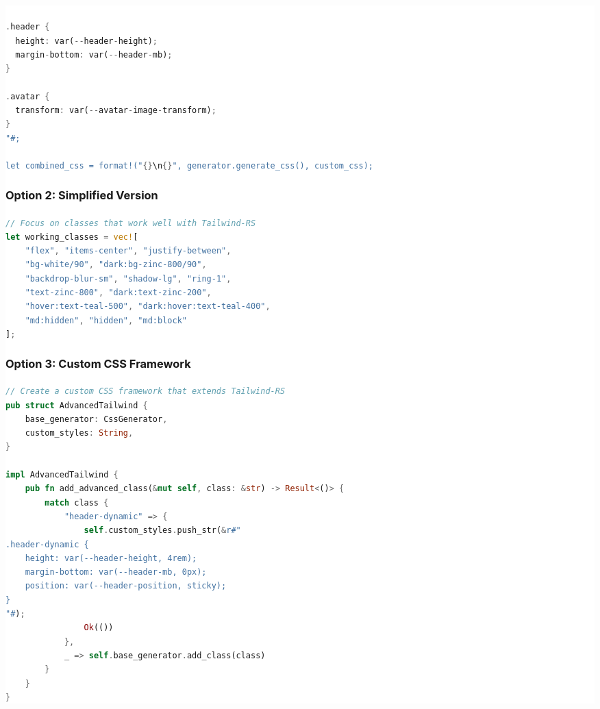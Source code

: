 ```rust

.header {
  height: var(--header-height);
  margin-bottom: var(--header-mb);
}

.avatar {
  transform: var(--avatar-image-transform);
}
"#;

let combined_css = format!("{}\n{}", generator.generate_css(), custom_css);
```

### Option 2: Simplified Version
```rust
// Focus on classes that work well with Tailwind-RS
let working_classes = vec![
    "flex", "items-center", "justify-between",
    "bg-white/90", "dark:bg-zinc-800/90",
    "backdrop-blur-sm", "shadow-lg", "ring-1",
    "text-zinc-800", "dark:text-zinc-200",
    "hover:text-teal-500", "dark:hover:text-teal-400",
    "md:hidden", "hidden", "md:block"
];
```

### Option 3: Custom CSS Framework
```rust
// Create a custom CSS framework that extends Tailwind-RS
pub struct AdvancedTailwind {
    base_generator: CssGenerator,
    custom_styles: String,
}

impl AdvancedTailwind {
    pub fn add_advanced_class(&mut self, class: &str) -> Result<()> {
        match class {
            "header-dynamic" => {
                self.custom_styles.push_str(&r#"
.header-dynamic {
    height: var(--header-height, 4rem);
    margin-bottom: var(--header-mb, 0px);
    position: var(--header-position, sticky);
}
"#);
                Ok(())
            },
            _ => self.base_generator.add_class(class)
        }
    }
}
```
